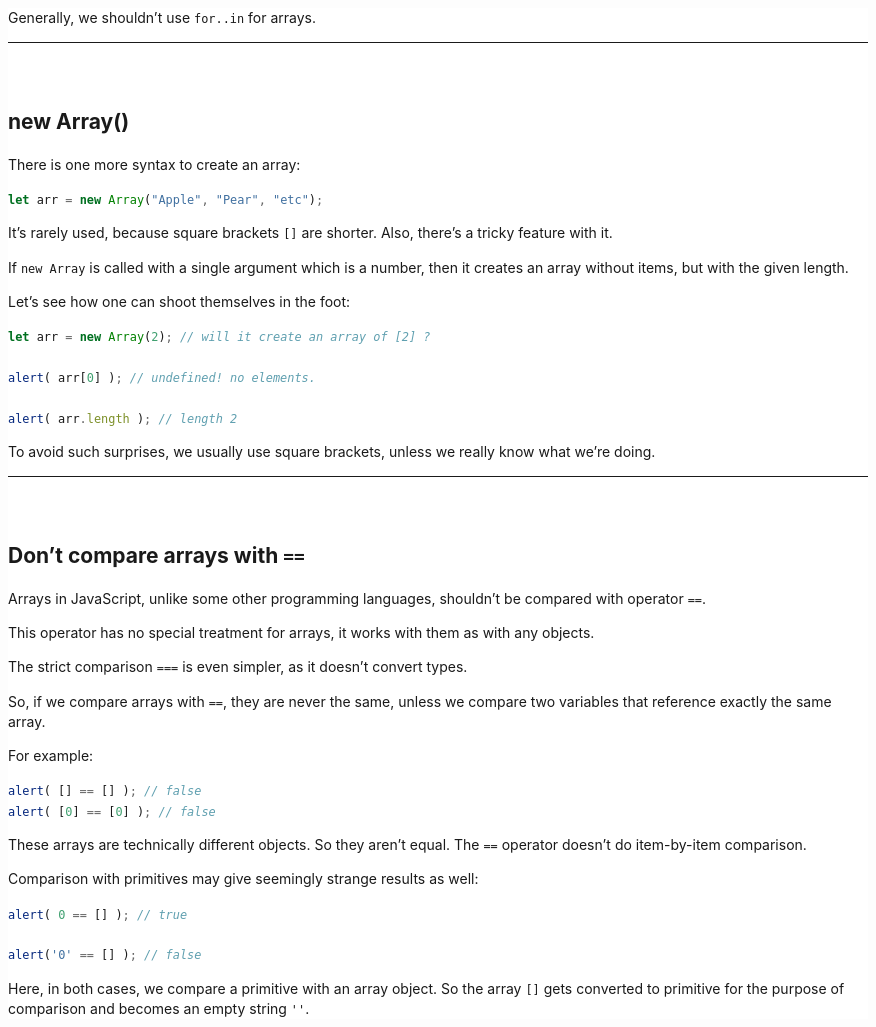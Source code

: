 Generally, we shouldn’t use `for..in` for arrays.

*** 

</br>

## new Array()
There is one more syntax to create an array:
```javascript
let arr = new Array("Apple", "Pear", "etc");
```
It’s rarely used, because square brackets `[]` are shorter. Also, there’s a tricky feature with it.

If `new Array` is called with a single argument which is a number, then it creates an array without items, but with the given length.

Let’s see how one can shoot themselves in the foot:
```javascript
let arr = new Array(2); // will it create an array of [2] ?

alert( arr[0] ); // undefined! no elements.

alert( arr.length ); // length 2
```
To avoid such surprises, we usually use square brackets, unless we really know what we’re doing.

*** 

</br>

## Don’t compare arrays with `==`
Arrays in JavaScript, unlike some other programming languages, shouldn’t be compared with operator `==`.

This operator has no special treatment for arrays, it works with them as with any objects.

The strict comparison `===` is even simpler, as it doesn’t convert types.

So, if we compare arrays with `==`, they are never the same, unless we compare two variables that reference exactly the same array.

For example:
```javascript
alert( [] == [] ); // false
alert( [0] == [0] ); // false
```
These arrays are technically different objects. So they aren’t equal. The `==` operator doesn’t do item-by-item comparison.

Comparison with primitives may give seemingly strange results as well:

```javascript
alert( 0 == [] ); // true

alert('0' == [] ); // false
```
Here, in both cases, we compare a primitive with an array object. So the array `[]` gets converted to primitive for the purpose of comparison and becomes an empty string `''`.
